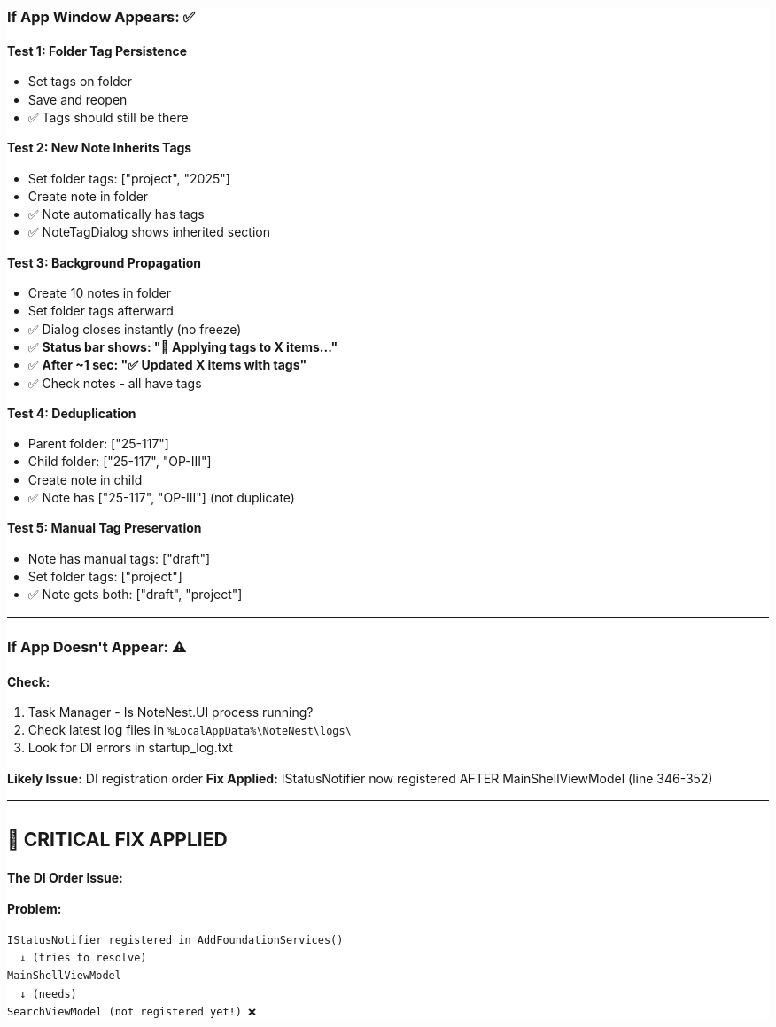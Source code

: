 ### **If App Window Appears:** ✅

**Test 1: Folder Tag Persistence**
- Set tags on folder
- Save and reopen
- ✅ Tags should still be there

**Test 2: New Note Inherits Tags**
- Set folder tags: ["project", "2025"]
- Create note in folder
- ✅ Note automatically has tags
- ✅ NoteTagDialog shows inherited section

**Test 3: Background Propagation**
- Create 10 notes in folder
- Set folder tags afterward
- ✅ Dialog closes instantly (no freeze)
- ✅ **Status bar shows: "🔄 Applying tags to X items..."**
- ✅ **After ~1 sec: "✅ Updated X items with tags"**
- ✅ Check notes - all have tags

**Test 4: Deduplication**
- Parent folder: ["25-117"]
- Child folder: ["25-117", "OP-III"]
- Create note in child
- ✅ Note has ["25-117", "OP-III"] (not duplicate)

**Test 5: Manual Tag Preservation**
- Note has manual tags: ["draft"]
- Set folder tags: ["project"]
- ✅ Note gets both: ["draft", "project"]

---

### **If App Doesn't Appear:** ⚠️

**Check:**
1. Task Manager - Is NoteNest.UI process running?
2. Check latest log files in `%LocalAppData%\NoteNest\logs\`
3. Look for DI errors in startup_log.txt

**Likely Issue:** DI registration order
**Fix Applied:** IStatusNotifier now registered AFTER MainShellViewModel (line 346-352)

---

## 🎯 **CRITICAL FIX APPLIED**

**The DI Order Issue:**

**Problem:**
```
IStatusNotifier registered in AddFoundationServices()
  ↓ (tries to resolve)
MainShellViewModel
  ↓ (needs)
SearchViewModel (not registered yet!) ❌
```
